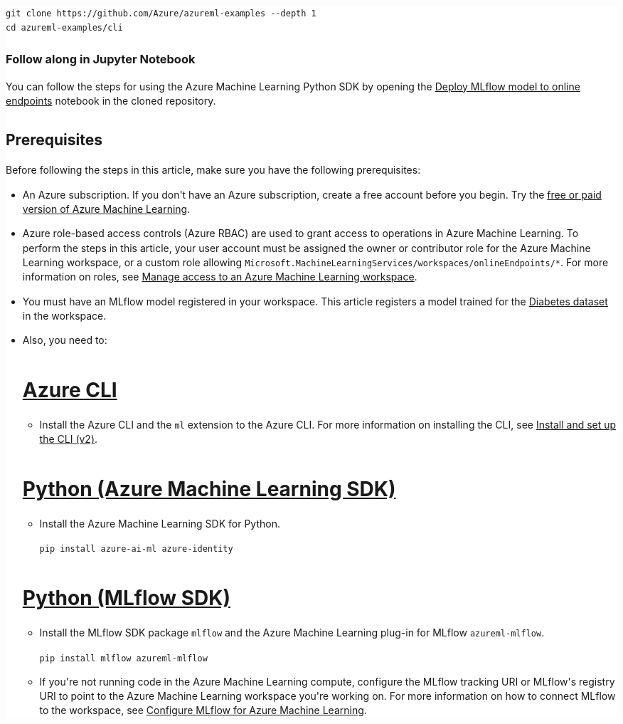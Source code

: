 ```azurecli
git clone https://github.com/Azure/azureml-examples --depth 1
cd azureml-examples/cli
```

### Follow along in Jupyter Notebook

You can follow the steps for using the Azure Machine Learning Python SDK by opening the [Deploy MLflow model to online endpoints](https://github.com/Azure/azureml-examples/blob/main/sdk/python/endpoints/online/mlflow/online-endpoints-deploy-mlflow-model.ipynb) notebook in the cloned repository.

## Prerequisites

Before following the steps in this article, make sure you have the following prerequisites:

- An Azure subscription. If you don't have an Azure subscription, create a free account before you begin. Try the [free or paid version of Azure Machine Learning](https://azure.microsoft.com/free/).
- Azure role-based access controls (Azure RBAC) are used to grant access to operations in Azure Machine Learning. To perform the steps in this article, your user account must be assigned the owner or contributor role for the Azure Machine Learning workspace, or a custom role allowing `Microsoft.MachineLearningServices/workspaces/onlineEndpoints/*`. For more information on roles, see [Manage access to an Azure Machine Learning workspace](how-to-assign-roles.md).
- You must have an MLflow model registered in your workspace. This article registers a model trained for the [Diabetes dataset](https://www4.stat.ncsu.edu/~boos/var.select/diabetes.html) in the workspace.

- Also, you need to:

    # [Azure CLI](#tab/cli)

    - Install the Azure CLI and the `ml` extension to the Azure CLI. For more information on installing the CLI, see [Install and set up the CLI (v2)](how-to-configure-cli.md).

    # [Python (Azure Machine Learning SDK)](#tab/sdk)

    - Install the Azure Machine Learning SDK for Python.

        ```bash
        pip install azure-ai-ml azure-identity
        ```

    # [Python (MLflow SDK)](#tab/mlflow)

    - Install the MLflow SDK package `mlflow` and the Azure Machine Learning plug-in for MLflow `azureml-mlflow`.

        ```bash
        pip install mlflow azureml-mlflow
        ```

    - If you're not running code in the Azure Machine Learning compute, configure the MLflow tracking URI or MLflow's registry URI to point to the Azure Machine Learning workspace you're working on. For more information on how to connect MLflow to the workspace, see [Configure MLflow for Azure Machine Learning](how-to-use-mlflow-configure-tracking.md).
